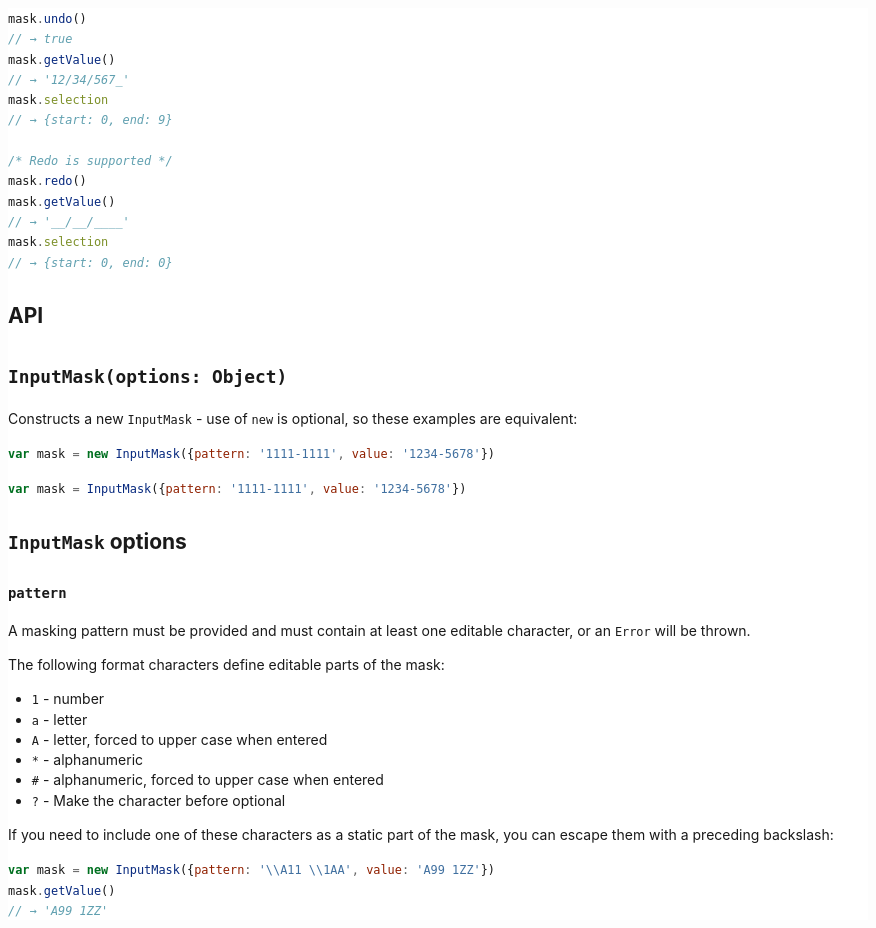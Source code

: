 ```javascript
mask.undo()
// → true
mask.getValue()
// → '12/34/567_'
mask.selection
// → {start: 0, end: 9}

/* Redo is supported */
mask.redo()
mask.getValue()
// → '__/__/____'
mask.selection
// → {start: 0, end: 0}
```

## API

## `InputMask(options: Object)`

Constructs a new `InputMask` - use of `new` is optional, so these examples are equivalent:

```javascript
var mask = new InputMask({pattern: '1111-1111', value: '1234-5678'})
```
```javascript
var mask = InputMask({pattern: '1111-1111', value: '1234-5678'})
```

## ``InputMask`` options

### `pattern`

A masking pattern must be provided and must contain at least one editable character, or an `Error` will be thrown.

The following format characters define editable parts of the mask:

* `1` - number
* `a` - letter
* `A` - letter, forced to upper case when entered
* `*` - alphanumeric
* `#` - alphanumeric, forced to upper case when entered
* `?` - Make the character before optional

If you need to include one of these characters as a static part of the mask, you can escape them with a preceding backslash:

```javascript
var mask = new InputMask({pattern: '\\A11 \\1AA', value: 'A99 1ZZ'})
mask.getValue()
// → 'A99 1ZZ'
```
